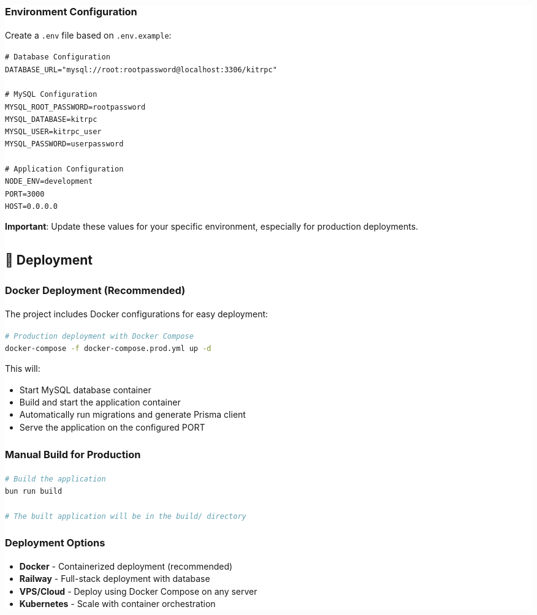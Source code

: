 ### Environment Configuration

Create a `.env` file based on `.env.example`:

```env
# Database Configuration
DATABASE_URL="mysql://root:rootpassword@localhost:3306/kitrpc"

# MySQL Configuration
MYSQL_ROOT_PASSWORD=rootpassword
MYSQL_DATABASE=kitrpc
MYSQL_USER=kitrpc_user
MYSQL_PASSWORD=userpassword

# Application Configuration
NODE_ENV=development
PORT=3000
HOST=0.0.0.0
```

**Important**: Update these values for your specific environment, especially for production deployments.

## 🚀 Deployment

### Docker Deployment (Recommended)

The project includes Docker configurations for easy deployment:

```bash
# Production deployment with Docker Compose
docker-compose -f docker-compose.prod.yml up -d
```

This will:

- Start MySQL database container
- Build and start the application container
- Automatically run migrations and generate Prisma client
- Serve the application on the configured PORT

### Manual Build for Production

```bash
# Build the application
bun run build

# The built application will be in the build/ directory
```

### Deployment Options

- **Docker** - Containerized deployment (recommended)
- **Railway** - Full-stack deployment with database
- **VPS/Cloud** - Deploy using Docker Compose on any server
- **Kubernetes** - Scale with container orchestration
